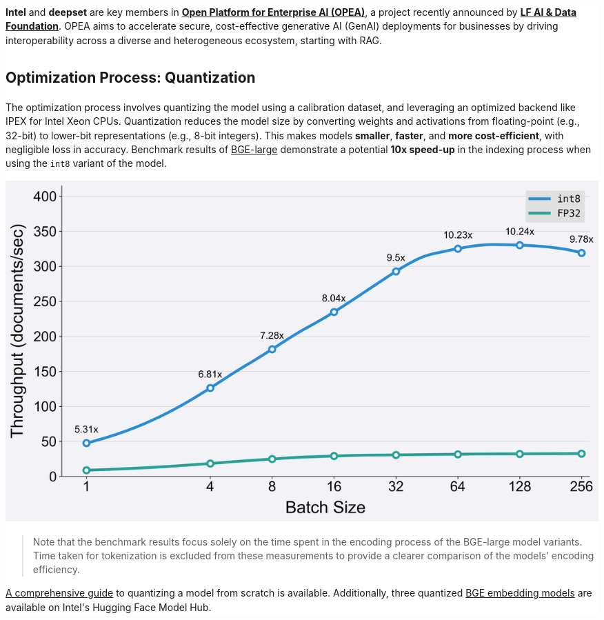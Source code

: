 **Intel** and **deepset** are key members in [**Open Platform for Enterprise AI (OPEA)**](https://opea.dev/), a project recently announced by [**LF AI & Data Foundation**](https://lfaidata.foundation/). OPEA aims to accelerate secure, cost-effective generative AI (GenAI) deployments for businesses by driving interoperability across a diverse and heterogeneous ecosystem, starting with RAG.

## Optimization Process: Quantization

The optimization process involves quantizing the model using a calibration dataset, and leveraging an optimized backend like IPEX for Intel Xeon CPUs. Quantization reduces the model size by converting weights and activations from floating-point (e.g., 32-bit) to lower-bit representations (e.g., 8-bit integers). This makes models **smaller**, **faster**, and **more cost-efficient**, with negligible loss in accuracy. Benchmark results of [BGE-large](https://huggingface.co/BAAI/bge-large-en-v1.5) demonstrate a potential **10x speed-up** in the indexing process when using the `int8` variant of the model.

![Throughput comparison of int8 and FP32 variants of the BGE-large model with varying batch sizes (sequence length=256) on a Gen 4 Xeon CPU (8480+) with 56 Cores (1 Socket)](pure-benchmarks.png#medium "Throughput comparison of int8 and FP32 variants of the BGE-large model with varying batch sizes (sequence length=256) on a Gen 4 Xeon CPU (8480+) with 56 Cores (1 Socket)")

> Note that the benchmark results focus solely on the time spent in the encoding process of the BGE-large model variants. Time taken for tokenization is excluded from these measurements to provide a clearer comparison of the models’ encoding efficiency.
> 

[A comprehensive guide](https://github.com/IntelLabs/fastRAG/tree/main/scripts/optimizations/embedders) to quantizing a model from scratch is available. Additionally, three quantized [BGE embedding models](https://huggingface.co/collections/Intel/bge-65e0910105caf76026a64cc9) are available on Intel's Hugging Face Model Hub.
